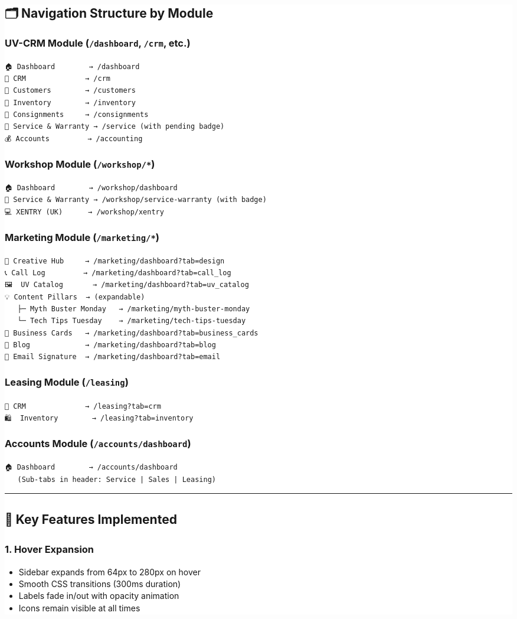 ## 🗂️ Navigation Structure by Module

### **UV-CRM Module** (`/dashboard`, `/crm`, etc.)
```
🏠 Dashboard        → /dashboard
👥 CRM              → /crm
👤 Customers        → /customers
🚗 Inventory        → /inventory
📄 Consignments     → /consignments
🔧 Service & Warranty → /service (with pending badge)
💰 Accounts         → /accounting
```

### **Workshop Module** (`/workshop/*`)
```
🏠 Dashboard        → /workshop/dashboard
🔧 Service & Warranty → /workshop/service-warranty (with badge)
💻 XENTRY (UK)      → /workshop/xentry
```

### **Marketing Module** (`/marketing/*`)
```
🎨 Creative Hub     → /marketing/dashboard?tab=design
📞 Call Log         → /marketing/dashboard?tab=call_log
🖼️  UV Catalog       → /marketing/dashboard?tab=uv_catalog
💡 Content Pillars  → (expandable)
   ├─ Myth Buster Monday   → /marketing/myth-buster-monday
   └─ Tech Tips Tuesday    → /marketing/tech-tips-tuesday
🎴 Business Cards   → /marketing/dashboard?tab=business_cards
📝 Blog             → /marketing/dashboard?tab=blog
📧 Email Signature  → /marketing/dashboard?tab=email
```

### **Leasing Module** (`/leasing`)
```
👥 CRM              → /leasing?tab=crm
🛍️  Inventory        → /leasing?tab=inventory
```

### **Accounts Module** (`/accounts/dashboard`)
```
🏠 Dashboard        → /accounts/dashboard
   (Sub-tabs in header: Service | Sales | Leasing)
```

---

## 🎯 Key Features Implemented

### 1. **Hover Expansion**
- Sidebar expands from 64px to 280px on hover
- Smooth CSS transitions (300ms duration)
- Labels fade in/out with opacity animation
- Icons remain visible at all times
